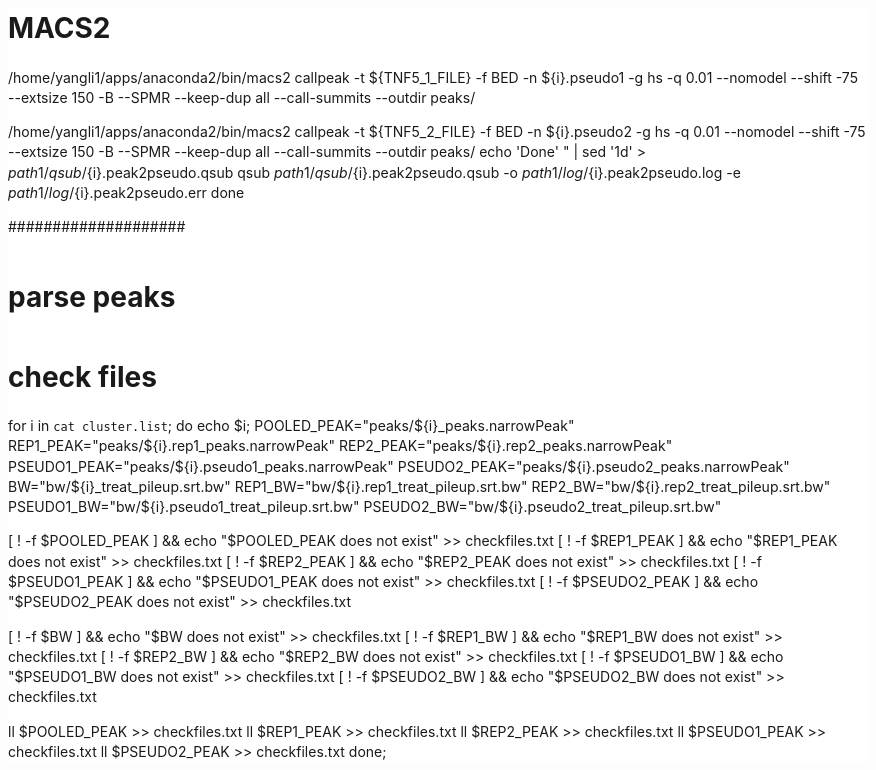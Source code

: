# MACS2
/home/yangli1/apps/anaconda2/bin/macs2 callpeak -t \${TNF5_1_FILE} -f BED -n ${i}.pseudo1 -g hs -q 0.01 --nomodel --shift -75 --extsize 150 -B --SPMR --keep-dup all --call-summits --outdir peaks/

/home/yangli1/apps/anaconda2/bin/macs2 callpeak -t \${TNF5_2_FILE} -f BED -n ${i}.pseudo2 -g hs -q 0.01 --nomodel --shift -75 --extsize 150 -B --SPMR --keep-dup all --call-summits --outdir peaks/
echo 'Done'
" | sed '1d' > $path1/qsub/${i}.peak2pseudo.qsub
qsub $path1/qsub/${i}.peak2pseudo.qsub -o $path1/log/${i}.peak2pseudo.log -e $path1/log/${i}.peak2pseudo.err
done


####################
# parse peaks

# check files
for i in `cat cluster.list`;
do echo $i;
POOLED_PEAK="peaks/${i}_peaks.narrowPeak"
REP1_PEAK="peaks/${i}.rep1_peaks.narrowPeak"
REP2_PEAK="peaks/${i}.rep2_peaks.narrowPeak"
PSEUDO1_PEAK="peaks/${i}.pseudo1_peaks.narrowPeak"
PSEUDO2_PEAK="peaks/${i}.pseudo2_peaks.narrowPeak"
BW="bw/${i}_treat_pileup.srt.bw"
REP1_BW="bw/${i}.rep1_treat_pileup.srt.bw"
REP2_BW="bw/${i}.rep2_treat_pileup.srt.bw"
PSEUDO1_BW="bw/${i}.pseudo1_treat_pileup.srt.bw"
PSEUDO2_BW="bw/${i}.pseudo2_treat_pileup.srt.bw"

[ ! -f $POOLED_PEAK ] && echo "$POOLED_PEAK does not exist" >> checkfiles.txt
[ ! -f $REP1_PEAK ] && echo "$REP1_PEAK does not exist" >> checkfiles.txt
[ ! -f $REP2_PEAK ] && echo "$REP2_PEAK does not exist" >> checkfiles.txt
[ ! -f $PSEUDO1_PEAK ] && echo "$PSEUDO1_PEAK does not exist" >> checkfiles.txt
[ ! -f $PSEUDO2_PEAK ] && echo "$PSEUDO2_PEAK does not exist" >> checkfiles.txt

[ ! -f $BW ] && echo "$BW does not exist" >> checkfiles.txt
[ ! -f $REP1_BW ] && echo "$REP1_BW does not exist" >> checkfiles.txt
[ ! -f $REP2_BW ] && echo "$REP2_BW does not exist" >> checkfiles.txt
[ ! -f $PSEUDO1_BW ] && echo "$PSEUDO1_BW does not exist" >> checkfiles.txt
[ ! -f $PSEUDO2_BW ] && echo "$PSEUDO2_BW does not exist" >> checkfiles.txt

ll $POOLED_PEAK >> checkfiles.txt
ll $REP1_PEAK >> checkfiles.txt
ll $REP2_PEAK >> checkfiles.txt
ll $PSEUDO1_PEAK >> checkfiles.txt
ll $PSEUDO2_PEAK >> checkfiles.txt
done;

